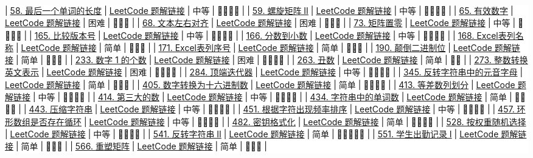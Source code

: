 | [58. 最后一个单词的长度](https://leetcode-cn.com/problems/length-of-last-word/) | [LeetCode 题解链接](https://leetcode-cn.com/problems/length-of-last-word/solution/gong-shui-san-xie-jian-dan-zi-fu-chuan-m-tt6t/) | 中等 | 🤩🤩🤩🤩 |
| [59. 螺旋矩阵 II](https://leetcode-cn.com/problems/spiral-matrix-ii/) | [LeetCode 题解链接](https://leetcode-cn.com/problems/spiral-matrix-ii/solution/yi-ti-shuang-jie-xiang-jie-xing-zhuang-j-24x8/) | 中等 | 🤩🤩🤩🤩 |
| [65. 有效数字](https://leetcode-cn.com/problems/valid-number/) | [LeetCode 题解链接](https://leetcode-cn.com/problems/valid-number/solution/gong-shui-san-xie-zi-fu-chuan-mo-ni-by-a-7cgc/) | 困难 | 🤩🤩🤩 |
| [68. 文本左右对齐](https://leetcode-cn.com/problems/text-justification/) | [LeetCode 题解链接](https://leetcode-cn.com/problems/text-justification/solution/gong-shui-san-xie-zi-fu-chuan-mo-ni-by-a-s3v7/) | 困难 | 🤩🤩🤩 |
| [73. 矩阵置零](https://leetcode-cn.com/problems/set-matrix-zeroes/) | [LeetCode 题解链接](https://leetcode-cn.com/problems/set-matrix-zeroes/solution/xiang-jie-fen-san-bu-de-o1-kong-jian-jie-dbxd/) | 中等 | 🤩🤩🤩🤩 |
| [165. 比较版本号](https://leetcode-cn.com/problems/compare-version-numbers/) | [LeetCode 题解链接](https://leetcode-cn.com/problems/compare-version-numbers/solution/gong-shui-san-xie-jian-dan-zi-fu-chuan-m-xsod/) | 中等 | 🤩🤩🤩🤩 |
| [166. 分数到小数](https://leetcode-cn.com/problems/fraction-to-recurring-decimal/) | [LeetCode 题解链接](https://leetcode-cn.com/problems/fraction-to-recurring-decimal/solution/gong-shui-san-xie-mo-ni-shu-shi-ji-suan-kq8c4/) | 中等 | 🤩🤩🤩🤩 |
| [168. Excel表列名称](https://leetcode-cn.com/problems/excel-sheet-column-title/) | [LeetCode 题解链接](https://leetcode-cn.com/problems/excel-sheet-column-title/solution/gong-shui-san-xie-cong-1-kai-shi-de-26-j-g2ur/) | 简单 | 🤩🤩🤩 |
| [171. Excel表列序号](https://leetcode-cn.com/problems/excel-sheet-column-number/) | [LeetCode 题解链接](https://leetcode-cn.com/problems/excel-sheet-column-number/solution/gong-shui-san-xie-tong-yong-jin-zhi-zhua-y5fm/) | 简单 | 🤩🤩🤩 |
| [190. 颠倒二进制位](https://leetcode-cn.com/problems/reverse-bits/) | [LeetCode 题解链接](https://leetcode-cn.com/problems/reverse-bits/solution/yi-ti-san-jie-dui-cheng-wei-zhu-wei-fen-ub1hi/) | 简单 | 🤩🤩🤩 |
| [233. 数字 1 的个数](https://leetcode-cn.com/problems/number-of-digit-one/) | [LeetCode 题解链接](https://leetcode-cn.com/problems/number-of-digit-one/solution/gong-shui-san-xie-jiang-shu-wei-dp-wen-t-c9oi/) | 困难 | 🤩🤩🤩🤩 |
| [263. 丑数](https://leetcode-cn.com/problems/ugly-number/) | [LeetCode 题解链接](https://leetcode-cn.com/problems/ugly-number/solution/gong-shui-san-xie-jian-dan-de-fen-qing-k-dlvg/) | 简单 | 🤩🤩 |
| [273. 整数转换英文表示](https://leetcode-cn.com/problems/integer-to-english-words/) | [LeetCode 题解链接](https://leetcode-cn.com/problems/integer-to-english-words/solution/gong-shui-san-xie-zi-fu-chuan-da-mo-ni-b-0my6/) | 困难 | 🤩🤩🤩🤩 |
| [284. 顶端迭代器](https://leetcode-cn.com/problems/peeking-iterator/) | [LeetCode 题解链接](https://leetcode-cn.com/problems/peeking-iterator/solution/gong-shui-san-xie-die-dai-qi-ji-ben-ren-b77lz/) | 中等 | 🤩🤩🤩🤩 |
| [345. 反转字符串中的元音字母](https://leetcode-cn.com/problems/reverse-vowels-of-a-string/) | [LeetCode 题解链接](https://leetcode-cn.com/problems/reverse-vowels-of-a-string/solution/gong-shui-san-xie-note-bie-pian-shuang-z-c8ii/) | 简单 | 🤩🤩🤩 |
| [405. 数字转换为十六进制数](https://leetcode-cn.com/problems/convert-a-number-to-hexadecimal/) | [LeetCode 题解链接](https://leetcode-cn.com/problems/convert-a-number-to-hexadecimal/solution/gong-shui-san-xie-yi-ti-shuang-jie-jin-z-d93o/) | 简单 | 🤩🤩🤩🤩 |
| [413. 等差数列划分](https://leetcode-cn.com/problems/arithmetic-slices/) | [LeetCode 题解链接](https://leetcode-cn.com/problems/arithmetic-slices/solution/gong-shui-san-xie-shuang-zhi-zhen-qiu-ji-ef1q/) | 中等 | 🤩🤩🤩🤩 |
| [414. 第三大的数](https://leetcode-cn.com/problems/third-maximum-number/) | [LeetCode 题解链接](https://leetcode-cn.com/problems/third-maximum-number/solution/gong-shui-san-xie-yi-ti-shuang-jie-pai-x-pmln/) | 中等 | 🤩🤩🤩🤩 |
| [434. 字符串中的单词数](https://leetcode-cn.com/problems/number-of-segments-in-a-string/) | [LeetCode 题解链接](https://leetcode-cn.com/problems/number-of-segments-in-a-string/solution/gong-shui-san-xie-jian-dan-zi-fu-mo-ni-t-0gx6/) | 简单 | 🤩🤩🤩🤩 |
| [443. 压缩字符串](https://leetcode-cn.com/problems/string-compression/) | [LeetCode 题解链接](https://leetcode-cn.com/problems/string-compression/solution/gong-shui-san-xie-shuang-zhi-zhen-yuan-d-bppu/) | 中等 | 🤩🤩🤩🤩 |
| [451. 根据字符出现频率排序](https://leetcode-cn.com/problems/sort-characters-by-frequency/) | [LeetCode 题解链接](https://leetcode-cn.com/problems/sort-characters-by-frequency/solution/gong-shui-san-xie-shu-ju-jie-gou-yun-yon-gst9/) | 中等 | 🤩🤩🤩🤩 |
| [457. 环形数组是否存在循环](https://leetcode-cn.com/problems/circular-array-loop/) | [LeetCode 题解链接](https://leetcode-cn.com/problems/circular-array-loop/solution/gong-shui-san-xie-yi-ti-shuang-jie-mo-ni-ag05/) | 中等 | 🤩🤩🤩🤩 |
| [482. 密钥格式化](https://leetcode-cn.com/problems/license-key-formatting/) | [LeetCode 题解链接](https://leetcode-cn.com/problems/license-key-formatting/solution/gong-shui-san-xie-jian-dan-zi-fu-chuan-m-piya/) | 简单 | 🤩🤩🤩🤩 |
| [528. 按权重随机选择](https://leetcode-cn.com/problems/random-pick-with-weight/) | [LeetCode 题解链接](https://leetcode-cn.com/problems/random-pick-with-weight/solution/gong-shui-san-xie-yi-ti-shuang-jie-qian-8bx50/) | 中等 | 🤩🤩🤩🤩 |
| [541. 反转字符串 II](https://leetcode-cn.com/problems/reverse-string-ii/) | [LeetCode 题解链接](https://leetcode-cn.com/problems/reverse-string-ii/solution/gong-shui-san-xie-jian-dan-zi-fu-chuan-m-p88f/) | 简单 | 🤩🤩🤩🤩🤩 |
| [551. 学生出勤记录 I](https://leetcode-cn.com/problems/student-attendance-record-i/) | [LeetCode 题解链接](https://leetcode-cn.com/problems/student-attendance-record-i/solution/gong-shui-san-xie-jian-dan-mo-ni-ti-by-a-hui7/) | 简单 | 🤩🤩🤩 |
| [566. 重塑矩阵](https://leetcode-cn.com/problems/reshape-the-matrix/) | [LeetCode 题解链接](https://leetcode-cn.com/problems/reshape-the-matrix/solution/jian-dan-ti-zhong-quan-chu-ji-ke-yi-kan-79gv5/) | 简单 | 🤩🤩🤩 |